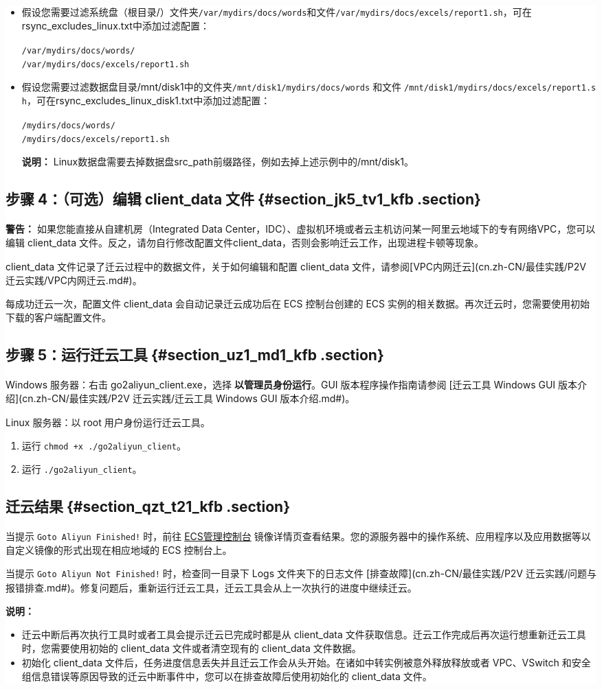 -   假设您需要过滤系统盘（根目录/）文件夹`/var/mydirs/docs/words`和文件`/var/mydirs/docs/excels/report1.sh`，可在rsync\_excludes\_linux.txt中添加过滤配置：

    ```
    /var/mydirs/docs/words/
    /var/mydirs/docs/excels/report1.sh
    ```

-   假设您需要过滤数据盘目录/mnt/disk1中的文件夹`/mnt/disk1/mydirs/docs/words` 和文件 `/mnt/disk1/mydirs/docs/excels/report1.sh`，可在rsync\_excludes\_linux\_disk1.txt中添加过滤配置：

    ```
    /mydirs/docs/words/
    /mydirs/docs/excels/report1.sh
    ```

    **说明：** Linux数据盘需要去掉数据盘src\_path前缀路径，例如去掉上述示例中的/mnt/disk1。


## 步骤 4：（可选）编辑 client\_data 文件 {#section_jk5_tv1_kfb .section}

**警告：** 如果您能直接从自建机房（Integrated Data Center，IDC）、虚拟机环境或者云主机访问某一阿里云地域下的专有网络VPC，您可以编辑 client\_data 文件。反之，请勿自行修改配置文件client\_data，否则会影响迁云工作，出现进程卡顿等现象。

client\_data 文件记录了迁云过程中的数据文件，关于如何编辑和配置 client\_data 文件，请参阅[VPC内网迁云](cn.zh-CN/最佳实践/P2V 迁云实践/VPC内网迁云.md#)。

每成功迁云一次，配置文件 client\_data 会自动记录迁云成功后在 ECS 控制台创建的 ECS 实例的相关数据。再次迁云时，您需要使用初始下载的客户端配置文件。

## 步骤 5：运行迁云工具 {#section_uz1_md1_kfb .section}

Windows 服务器：右击 go2aliyun\_client.exe，选择 **以管理员身份运行**。GUI 版本程序操作指南请参阅 [迁云工具 Windows GUI 版本介绍](cn.zh-CN/最佳实践/P2V 迁云实践/迁云工具 Windows GUI 版本介绍.md#)。

Linux 服务器：以 root 用户身份运行迁云工具。

1.  运行 `chmod +x ./go2aliyun_client`。

2.  运行 `./go2aliyun_client`。


## 迁云结果 {#section_qzt_t21_kfb .section}

当提示 `Goto Aliyun Finished!` 时，前往 [ECS管理控制台](https://ecs.console.aliyun.com/) 镜像详情页查看结果。您的源服务器中的操作系统、应用程序以及应用数据等以自定义镜像的形式出现在相应地域的 ECS 控制台上。

当提示 `Goto Aliyun Not Finished!` 时，检查同一目录下 Logs 文件夹下的日志文件 [排查故障](cn.zh-CN/最佳实践/P2V 迁云实践/问题与报错排查.md#)。修复问题后，重新运行迁云工具，迁云工具会从上一次执行的进度中继续迁云。

**说明：** 

-   迁云中断后再次执行工具时或者工具会提示迁云已完成时都是从 client\_data 文件获取信息。迁云工作完成后再次运行想重新迁云工具时，您需要使用初始的 client\_data 文件或者清空现有的 client\_data 文件数据。
-   初始化 client\_data 文件后，任务进度信息丢失并且迁云工作会从头开始。在诸如中转实例被意外释放释放或者 VPC、VSwitch 和安全组信息错误等原因导致的迁云中断事件中，您可以在排查故障后使用初始化的 client\_data 文件。
